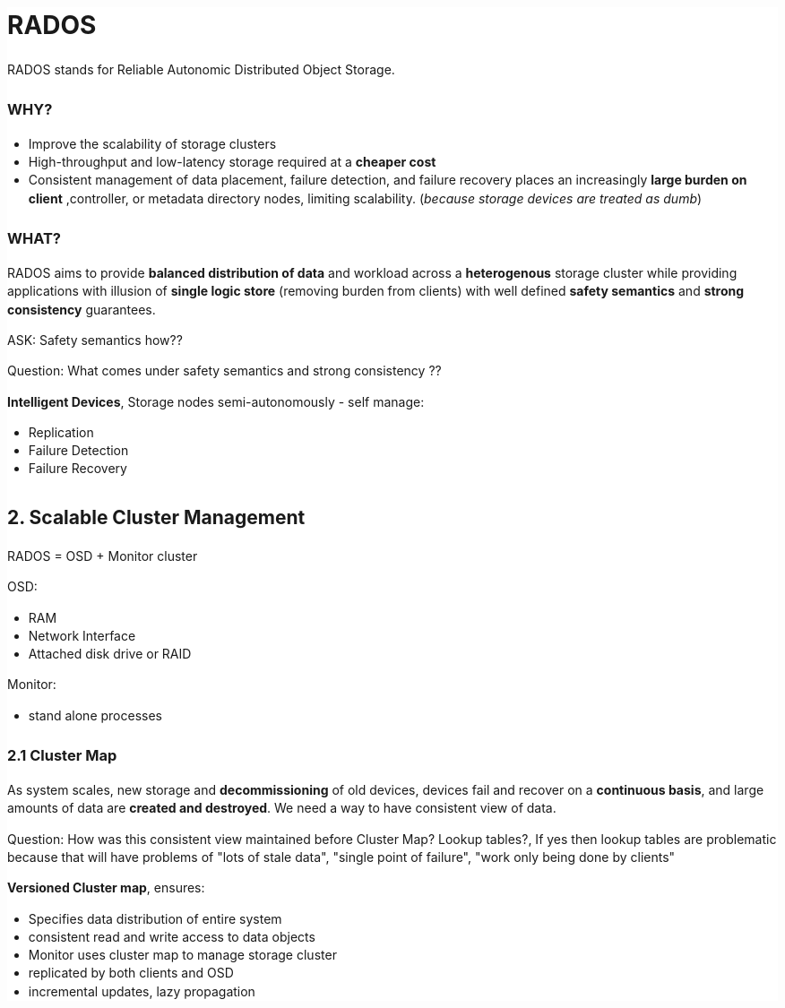 # RADOS

RADOS stands for Reliable Autonomic Distributed Object Storage.

### WHY?
- Improve the scalability of storage clusters
- High-throughput and low-latency storage required at a **cheaper cost**
- Consistent management of data placement, failure detection, and failure
  recovery places an increasingly **large burden on client** ,controller, or
  metadata directory nodes, limiting scalability. (_because storage devices are
  treated as dumb_)

### WHAT?

RADOS aims to provide **balanced distribution of data** and workload across a
**heterogenous** storage cluster while providing applications with illusion of
**single logic store** (removing burden from clients) with well defined **safety
semantics** and **strong consistency** guarantees.

ASK: Safety semantics how??

Question: What comes under safety semantics and strong consistency ??

**Intelligent Devices**, Storage nodes semi-autonomously - self manage:
* Replication
* Failure Detection
* Failure Recovery


## 2. Scalable Cluster Management

RADOS = OSD + Monitor cluster

OSD:
- RAM
- Network Interface
- Attached disk drive or RAID

Monitor:
- stand alone processes

### 2.1 Cluster Map

As system scales, new storage and **decommissioning** of old devices, devices
fail and recover on a **continuous basis**, and large amounts of data are
**created and destroyed**. We need a way to have consistent view of data.

Question: How was this consistent view maintained before Cluster Map? Lookup
tables?, If yes then lookup tables are problematic because that will have
problems of "lots of stale data", "single point of failure", "work only being
done by clients"

**Versioned Cluster map**, ensures:
- Specifies data distribution of entire system
- consistent read and write access to data objects
- Monitor uses cluster map to manage storage cluster
- replicated by both clients and OSD
- incremental updates, lazy propagation
